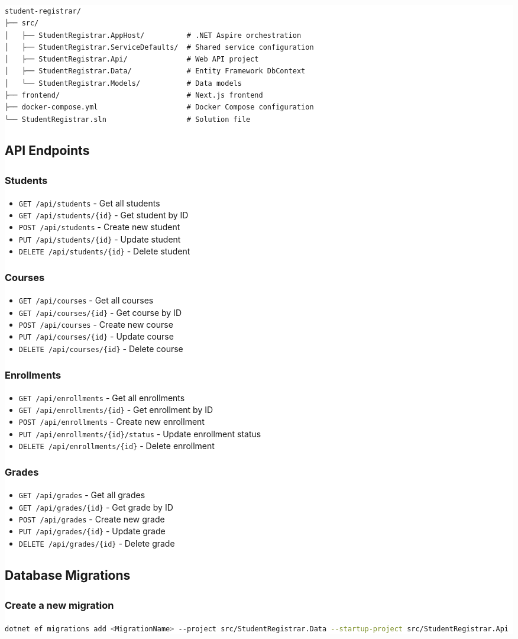```
student-registrar/
├── src/
│   ├── StudentRegistrar.AppHost/          # .NET Aspire orchestration
│   ├── StudentRegistrar.ServiceDefaults/  # Shared service configuration
│   ├── StudentRegistrar.Api/              # Web API project
│   ├── StudentRegistrar.Data/             # Entity Framework DbContext
│   └── StudentRegistrar.Models/           # Data models
├── frontend/                              # Next.js frontend
├── docker-compose.yml                     # Docker Compose configuration
└── StudentRegistrar.sln                   # Solution file
```

## API Endpoints

### Students
- `GET /api/students` - Get all students
- `GET /api/students/{id}` - Get student by ID
- `POST /api/students` - Create new student
- `PUT /api/students/{id}` - Update student
- `DELETE /api/students/{id}` - Delete student

### Courses
- `GET /api/courses` - Get all courses
- `GET /api/courses/{id}` - Get course by ID
- `POST /api/courses` - Create new course
- `PUT /api/courses/{id}` - Update course
- `DELETE /api/courses/{id}` - Delete course

### Enrollments
- `GET /api/enrollments` - Get all enrollments
- `GET /api/enrollments/{id}` - Get enrollment by ID
- `POST /api/enrollments` - Create new enrollment
- `PUT /api/enrollments/{id}/status` - Update enrollment status
- `DELETE /api/enrollments/{id}` - Delete enrollment

### Grades
- `GET /api/grades` - Get all grades
- `GET /api/grades/{id}` - Get grade by ID
- `POST /api/grades` - Create new grade
- `PUT /api/grades/{id}` - Update grade
- `DELETE /api/grades/{id}` - Delete grade

## Database Migrations

### Create a new migration

```bash
dotnet ef migrations add <MigrationName> --project src/StudentRegistrar.Data --startup-project src/StudentRegistrar.Api
```
